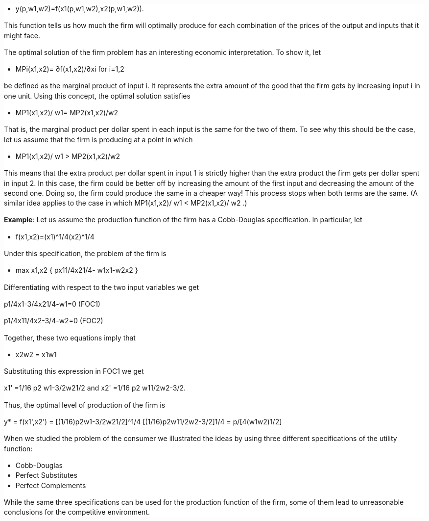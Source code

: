 - y(p,w1,w2)=f(x1(p,w1,w2),x2(p,w1,w2)).

This function tells us how much the firm will optimally produce for each combination of the prices of the output and inputs that it might face. 

The optimal solution of the firm problem has an interesting economic interpretation. To show it, let

- MPi(x1,x2)= ∂f(x1,x2)/∂xi   for i=1,2

be defined as the marginal product of input i. It represents the extra amount of the good that the firm gets by increasing input i in one unit. Using this concept, the optimal solution satisfies

- MP1(x1,x2)/ w1= MP2(x1,x2)/w2

That is, the marginal product per dollar spent in each input is the same for the two of them. To see why this should be the case, let us assume that the firm is producing at a point in which

- MP1(x1,x2)/ w1 > MP2(x1,x2)/w2

This means that the extra product per dollar spent in input 1 is strictly higher than the extra product the firm gets per dollar spent in input 2. In this case, the firm could be better off by increasing the amount of the first input and decreasing the amount of the second one. Doing so, the firm could produce the same in a cheaper way! This process stops when both terms are the same. (A similar idea applies to the case in which MP1(x1,x2)/ w1 < MP2(x1,x2)/ w2 .)

**Example**:  Let us assume the production function of the firm has a Cobb-Douglas specification. In particular, let

- f(x1,x2)=(x1)^1/4(x2)^1/4

Under this specification, the problem of the firm is 

- max x1,x2 { px11/4x21/4- w1x1-w2x2 } 

Differentiating with respect to the two input variables we get

 p1/4x1-3/4x21/4-w1=0	 (FOC1)

 p1/4x11/4x2-3/4-w2=0	 (FOC2)

Together, these two equations imply that 

- x2w2 = x1w1 

Substituting this expression in FOC1 we get 

x1' =1/16 p2 w1-3/2w21/2   and   x2' =1/16 p2 w11/2w2-3/2. 

Thus, the optimal level of production of the firm is

 y* = f(x1',x2') = [(1/16)p2w1-3/2w21/2]^1/4 [(1/16)p2w11/2w2-3/2]1/4 = p/[4(w1w2)1/2] 

When we studied the problem of the consumer we illustrated the ideas by using three different specifications of the utility function:

- Cobb-Douglas
- Perfect Substitutes
- Perfect Complements

While the same three specifications can be used for the production function of the firm, some of them lead to unreasonable conclusions for the competitive environment. 
